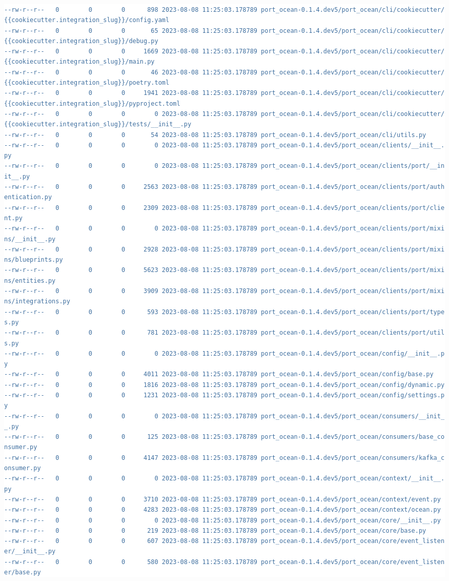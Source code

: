 ```diff
--rw-r--r--   0        0        0      898 2023-08-08 11:25:03.178789 port_ocean-0.1.4.dev5/port_ocean/cli/cookiecutter/{{cookiecutter.integration_slug}}/config.yaml
--rw-r--r--   0        0        0       65 2023-08-08 11:25:03.178789 port_ocean-0.1.4.dev5/port_ocean/cli/cookiecutter/{{cookiecutter.integration_slug}}/debug.py
--rw-r--r--   0        0        0     1669 2023-08-08 11:25:03.178789 port_ocean-0.1.4.dev5/port_ocean/cli/cookiecutter/{{cookiecutter.integration_slug}}/main.py
--rw-r--r--   0        0        0       46 2023-08-08 11:25:03.178789 port_ocean-0.1.4.dev5/port_ocean/cli/cookiecutter/{{cookiecutter.integration_slug}}/poetry.toml
--rw-r--r--   0        0        0     1941 2023-08-08 11:25:03.178789 port_ocean-0.1.4.dev5/port_ocean/cli/cookiecutter/{{cookiecutter.integration_slug}}/pyproject.toml
--rw-r--r--   0        0        0        0 2023-08-08 11:25:03.178789 port_ocean-0.1.4.dev5/port_ocean/cli/cookiecutter/{{cookiecutter.integration_slug}}/tests/__init__.py
--rw-r--r--   0        0        0       54 2023-08-08 11:25:03.178789 port_ocean-0.1.4.dev5/port_ocean/cli/utils.py
--rw-r--r--   0        0        0        0 2023-08-08 11:25:03.178789 port_ocean-0.1.4.dev5/port_ocean/clients/__init__.py
--rw-r--r--   0        0        0        0 2023-08-08 11:25:03.178789 port_ocean-0.1.4.dev5/port_ocean/clients/port/__init__.py
--rw-r--r--   0        0        0     2563 2023-08-08 11:25:03.178789 port_ocean-0.1.4.dev5/port_ocean/clients/port/authentication.py
--rw-r--r--   0        0        0     2309 2023-08-08 11:25:03.178789 port_ocean-0.1.4.dev5/port_ocean/clients/port/client.py
--rw-r--r--   0        0        0        0 2023-08-08 11:25:03.178789 port_ocean-0.1.4.dev5/port_ocean/clients/port/mixins/__init__.py
--rw-r--r--   0        0        0     2928 2023-08-08 11:25:03.178789 port_ocean-0.1.4.dev5/port_ocean/clients/port/mixins/blueprints.py
--rw-r--r--   0        0        0     5623 2023-08-08 11:25:03.178789 port_ocean-0.1.4.dev5/port_ocean/clients/port/mixins/entities.py
--rw-r--r--   0        0        0     3909 2023-08-08 11:25:03.178789 port_ocean-0.1.4.dev5/port_ocean/clients/port/mixins/integrations.py
--rw-r--r--   0        0        0      593 2023-08-08 11:25:03.178789 port_ocean-0.1.4.dev5/port_ocean/clients/port/types.py
--rw-r--r--   0        0        0      781 2023-08-08 11:25:03.178789 port_ocean-0.1.4.dev5/port_ocean/clients/port/utils.py
--rw-r--r--   0        0        0        0 2023-08-08 11:25:03.178789 port_ocean-0.1.4.dev5/port_ocean/config/__init__.py
--rw-r--r--   0        0        0     4011 2023-08-08 11:25:03.178789 port_ocean-0.1.4.dev5/port_ocean/config/base.py
--rw-r--r--   0        0        0     1816 2023-08-08 11:25:03.178789 port_ocean-0.1.4.dev5/port_ocean/config/dynamic.py
--rw-r--r--   0        0        0     1231 2023-08-08 11:25:03.178789 port_ocean-0.1.4.dev5/port_ocean/config/settings.py
--rw-r--r--   0        0        0        0 2023-08-08 11:25:03.178789 port_ocean-0.1.4.dev5/port_ocean/consumers/__init__.py
--rw-r--r--   0        0        0      125 2023-08-08 11:25:03.178789 port_ocean-0.1.4.dev5/port_ocean/consumers/base_consumer.py
--rw-r--r--   0        0        0     4147 2023-08-08 11:25:03.178789 port_ocean-0.1.4.dev5/port_ocean/consumers/kafka_consumer.py
--rw-r--r--   0        0        0        0 2023-08-08 11:25:03.178789 port_ocean-0.1.4.dev5/port_ocean/context/__init__.py
--rw-r--r--   0        0        0     3710 2023-08-08 11:25:03.178789 port_ocean-0.1.4.dev5/port_ocean/context/event.py
--rw-r--r--   0        0        0     4283 2023-08-08 11:25:03.178789 port_ocean-0.1.4.dev5/port_ocean/context/ocean.py
--rw-r--r--   0        0        0        0 2023-08-08 11:25:03.178789 port_ocean-0.1.4.dev5/port_ocean/core/__init__.py
--rw-r--r--   0        0        0      219 2023-08-08 11:25:03.178789 port_ocean-0.1.4.dev5/port_ocean/core/base.py
--rw-r--r--   0        0        0      607 2023-08-08 11:25:03.178789 port_ocean-0.1.4.dev5/port_ocean/core/event_listener/__init__.py
--rw-r--r--   0        0        0      580 2023-08-08 11:25:03.178789 port_ocean-0.1.4.dev5/port_ocean/core/event_listener/base.py
```